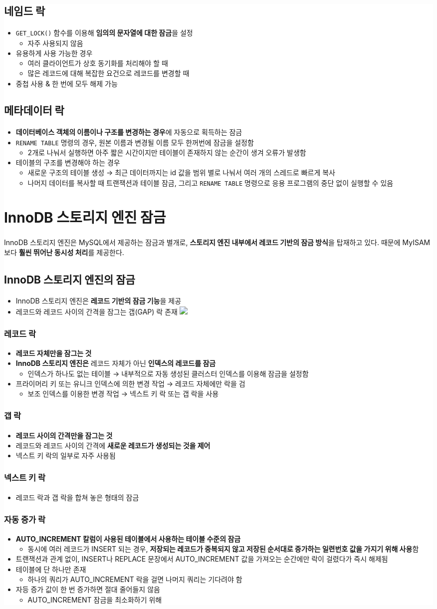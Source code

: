 ## 네임드 락
- `GET_LOCK()` 함수를 이용해 **임의의 문자열에 대한 잠금**을 설정
  - 자주 사용되지 않음
- 유용하게 사용 가능한 경우
  - 여러 클라이언트가 상호 동기화를 처리해야 할 때
  - 많은 레코드에 대해 복잡한 요건으로 레코드를 변경할 때
- 중첩 사용 & 한 번에 모두 해제 가능

## 메타데이터 락
- **데이터베이스 객체의 이름이나 구조를 변경하는 경우**에 자동으로 획득하는 잠금
- `RENAME TABLE` 명령의 경우, 원본 이름과 변경될 이름 모두 한꺼번에 잠금을 설정함
  - 2개로 나눠서 실행하면 아주 짧은 시간이지만 테이블이 존재하지 않는 순간이 생겨 오류가 발생함
- 테이블의 구조를 변경해야 하는 경우
  - 새로운 구조의 테이블 생성 → 최근 데이터까지는 id 값을 범위 별로 나눠서 여러 개의 스레드로 빠르게 복사
  - 나머지 데이터를 복사할 때 트랜잭션과 테이블 잠금, 그리고 `RENAME TABLE` 명령으로 응용 프로그램의 중단 없이 실행할 수 있음

# InnoDB 스토리지 엔진 잠금
InnoDB 스토리지 엔진은 MySQL에서 제공하는 잠금과 별개로, **스토리지 엔진 내부에서 레코드 기반의 잠금 방식**을 탑재하고 있다. 때문에 MyISAM보다 **훨씬 뛰어난 동시성 처리**를 제공한다.

## InnoDB 스토리지 엔진의 잠금
- InnoDB 스토리지 엔진은 **레코드 기반의 잠금 기능**을 제공
- 레코드와 레코드 사이의 간격을 잠그는 갭(GAP) 락 존재
![](https://velog.velcdn.com/images/99mon/post/864580ec-c350-4856-8486-fe8a3c72e97f/image.png)

### 레코드 락
- **레코드 자체만을 잠그는 것**
- **InnoDB 스토리지 엔진은** 레코드 자체가 아닌 **인덱스의 레코드를 잠금**
  - 인덱스가 하나도 없는 테이블 → 내부적으로 자동 생성된 클러스터 인덱스를 이용해 잠금을 설정함
- 프라이머리 키 또는 유니크 인덱스에 의한 변경 작업 → 레코드 자체에만 락을 검
  - 보조 인덱스를 이용한 변경 작업 → 넥스트 키 락 또는 갭 락을 사용

### 갭 락
- **레코드 사이의 간격만을 잠그는 것**
- 레코드와 레코드 사이의 간격에 **새로운 레코드가 생성되는 것을 제어**
- 넥스트 키 락의 일부로 자주 사용됨

### 넥스트 키 락
- 레코드 락과 갭 락을 합쳐 놓은 형태의 잠금

### 자동 증가 락
- **AUTO_INCREMENT 칼럼이 사용된 테이블에서 사용하는 테이블 수준의 잠금**
  - 동시에 여러 레코드가 INSERT 되는 경우, **저장되는 레코드가 중복되지 않고 저장된 순서대로 증가하는 일련번호 값을 가지기 위해 사용**함
- 트랜잭션과 관계 없이, INSERT나 REPLACE 문장에서 AUTO_INCREMENT 값을 가져오는 순간에만 락이 걸렸다가 즉시 해제됨
- 테이블에 단 하나만 존재
  - 하나의 쿼리가 AUTO_INCREMENT 락을 걸면 나머지 쿼리는 기다려야 함
- 자등 증가 값이 한 번 증가하면 절대 줄어들지 않음
  - AUTO_INCREMENT 잠금을 최소화하기 위해
  